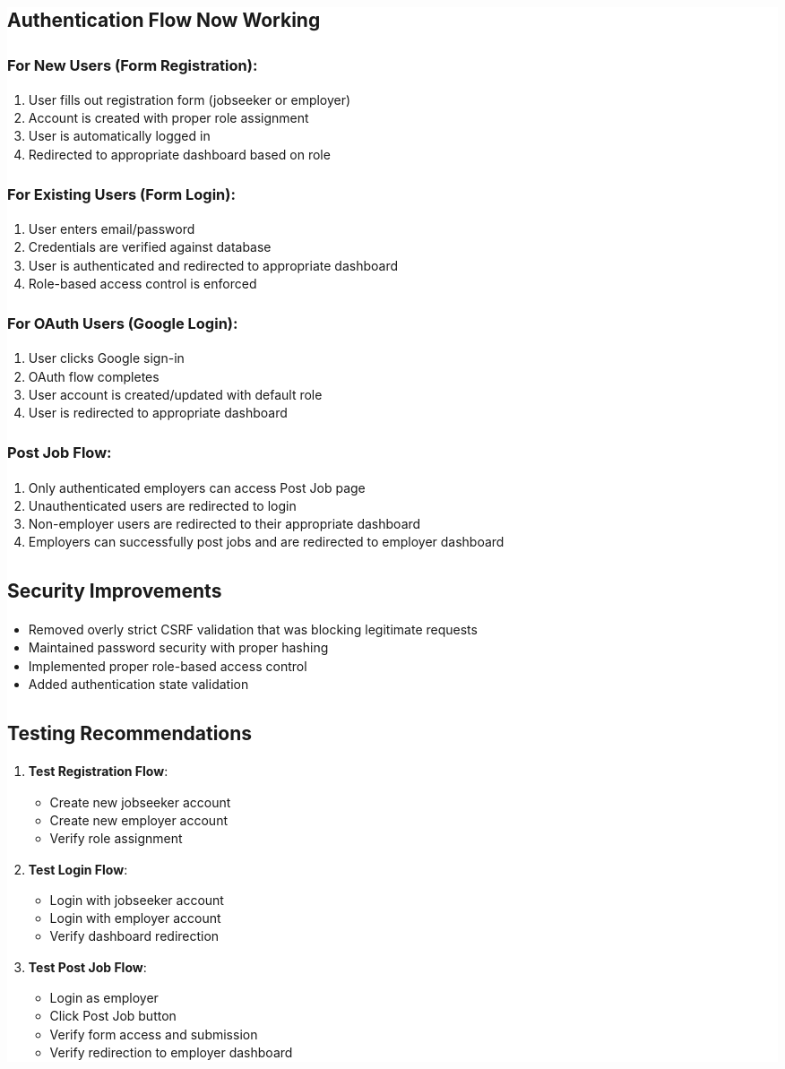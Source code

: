 ## Authentication Flow Now Working

### **For New Users (Form Registration)**:
1. User fills out registration form (jobseeker or employer)
2. Account is created with proper role assignment
3. User is automatically logged in
4. Redirected to appropriate dashboard based on role

### **For Existing Users (Form Login)**:
1. User enters email/password
2. Credentials are verified against database
3. User is authenticated and redirected to appropriate dashboard
4. Role-based access control is enforced

### **For OAuth Users (Google Login)**:
1. User clicks Google sign-in
2. OAuth flow completes
3. User account is created/updated with default role
4. User is redirected to appropriate dashboard

### **Post Job Flow**:
1. Only authenticated employers can access Post Job page
2. Unauthenticated users are redirected to login
3. Non-employer users are redirected to their appropriate dashboard
4. Employers can successfully post jobs and are redirected to employer dashboard

## Security Improvements

- Removed overly strict CSRF validation that was blocking legitimate requests
- Maintained password security with proper hashing
- Implemented proper role-based access control
- Added authentication state validation

## Testing Recommendations

1. **Test Registration Flow**:
   - Create new jobseeker account
   - Create new employer account
   - Verify role assignment

2. **Test Login Flow**:
   - Login with jobseeker account
   - Login with employer account
   - Verify dashboard redirection

3. **Test Post Job Flow**:
   - Login as employer
   - Click Post Job button
   - Verify form access and submission
   - Verify redirection to employer dashboard
